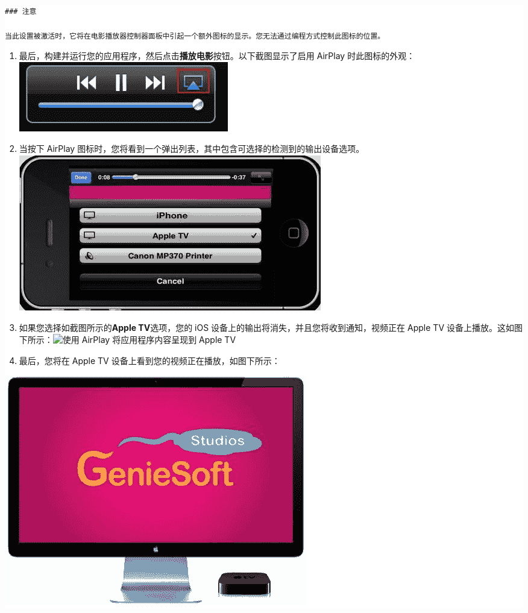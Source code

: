    ### 注意

    当此设置被激活时，它将在电影播放器控制器面板中引起一个额外图标的显示。您无法通过编程方式控制此图标的位置。

1.  最后，构建并运行您的应用程序，然后点击**播放电影**按钮。以下截图显示了启用 AirPlay 时此图标的外观：![使用 AirPlay 将应用程序内容呈现到 Apple TV](img/2267EXP_05_07.jpg)

1.  当按下 AirPlay 图标时，您将看到一个弹出列表，其中包含可选择的检测到的输出设备选项。![使用 AirPlay 将应用程序内容呈现到 Apple TV](img/2267EXP_05_08.jpg)

1.  如果您选择如截图所示的**Apple TV**选项，您的 iOS 设备上的输出将消失，并且您将收到通知，视频正在 Apple TV 设备上播放。这如图下所示：![使用 AirPlay 将应用程序内容呈现到 Apple TV](img/2267EXP_05_09.jpg)

1.  最后，您将在 Apple TV 设备上看到您的视频正在播放，如图下所示：

![使用 AirPlay 将应用程序内容呈现到 Apple TV](img/2267EXP_05_10.jpg)

